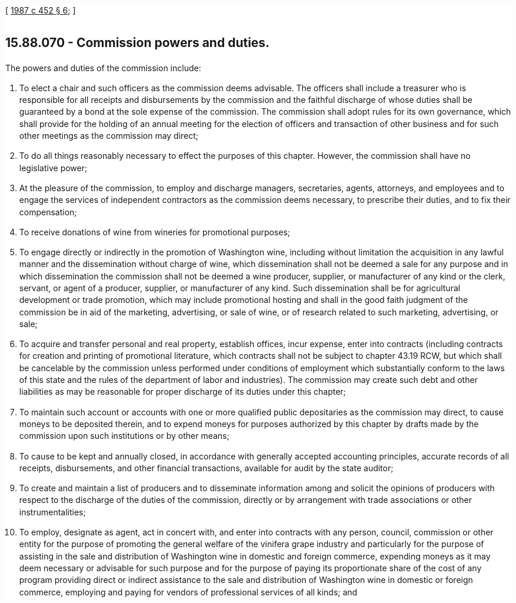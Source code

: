 \[ [1987 c 452 § 6](https://leg.wa.gov/CodeReviser/documents/sessionlaw/1987c452.pdf?cite=1987%20c%20452%20§%206); \]

## 15.88.070 - Commission powers and duties.
The powers and duties of the commission include:

1. To elect a chair and such officers as the commission deems advisable. The officers shall include a treasurer who is responsible for all receipts and disbursements by the commission and the faithful discharge of whose duties shall be guaranteed by a bond at the sole expense of the commission. The commission shall adopt rules for its own governance, which shall provide for the holding of an annual meeting for the election of officers and transaction of other business and for such other meetings as the commission may direct;

2. To do all things reasonably necessary to effect the purposes of this chapter. However, the commission shall have no legislative power;

3. At the pleasure of the commission, to employ and discharge managers, secretaries, agents, attorneys, and employees and to engage the services of independent contractors as the commission deems necessary, to prescribe their duties, and to fix their compensation;

4. To receive donations of wine from wineries for promotional purposes;

5. To engage directly or indirectly in the promotion of Washington wine, including without limitation the acquisition in any lawful manner and the dissemination without charge of wine, which dissemination shall not be deemed a sale for any purpose and in which dissemination the commission shall not be deemed a wine producer, supplier, or manufacturer of any kind or the clerk, servant, or agent of a producer, supplier, or manufacturer of any kind. Such dissemination shall be for agricultural development or trade promotion, which may include promotional hosting and shall in the good faith judgment of the commission be in aid of the marketing, advertising, or sale of wine, or of research related to such marketing, advertising, or sale;

6. To acquire and transfer personal and real property, establish offices, incur expense, enter into contracts (including contracts for creation and printing of promotional literature, which contracts shall not be subject to chapter 43.19 RCW, but which shall be cancelable by the commission unless performed under conditions of employment which substantially conform to the laws of this state and the rules of the department of labor and industries). The commission may create such debt and other liabilities as may be reasonable for proper discharge of its duties under this chapter;

7. To maintain such account or accounts with one or more qualified public depositaries as the commission may direct, to cause moneys to be deposited therein, and to expend moneys for purposes authorized by this chapter by drafts made by the commission upon such institutions or by other means;

8. To cause to be kept and annually closed, in accordance with generally accepted accounting principles, accurate records of all receipts, disbursements, and other financial transactions, available for audit by the state auditor;

9. To create and maintain a list of producers and to disseminate information among and solicit the opinions of producers with respect to the discharge of the duties of the commission, directly or by arrangement with trade associations or other instrumentalities;

10. To employ, designate as agent, act in concert with, and enter into contracts with any person, council, commission or other entity for the purpose of promoting the general welfare of the vinifera grape industry and particularly for the purpose of assisting in the sale and distribution of Washington wine in domestic and foreign commerce, expending moneys as it may deem necessary or advisable for such purpose and for the purpose of paying its proportionate share of the cost of any program providing direct or indirect assistance to the sale and distribution of Washington wine in domestic or foreign commerce, employing and paying for vendors of professional services of all kinds; and
